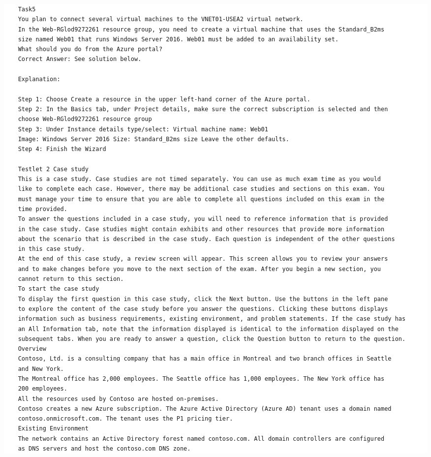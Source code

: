         Task5
        You plan to connect several virtual machines to the VNET01-USEA2 virtual network.
        In the Web-RGlod9272261 resource group, you need to create a virtual machine that uses the Standard_B2ms
        size named Web01 that runs Windows Server 2016. Web01 must be added to an availability set.
        What should you do from the Azure portal?
        Correct Answer: See solution below.

        Explanation:

        Step 1: Choose Create a resource in the upper left-hand corner of the Azure portal.
        Step 2: In the Basics tab, under Project details, make sure the correct subscription is selected and then
        choose Web-RGlod9272261 resource group
        Step 3: Under Instance details type/select: Virtual machine name: Web01
        Image: Windows Server 2016 Size: Standard_B2ms size Leave the other defaults.
        Step 4: Finish the Wizard

        Testlet 2 Case study
        This is a case study. Case studies are not timed separately. You can use as much exam time as you would
        like to complete each case. However, there may be additional case studies and sections on this exam. You
        must manage your time to ensure that you are able to complete all questions included on this exam in the
        time provided.
        To answer the questions included in a case study, you will need to reference information that is provided
        in the case study. Case studies might contain exhibits and other resources that provide more information
        about the scenario that is described in the case study. Each question is independent of the other questions
        in this case study.
        At the end of this case study, a review screen will appear. This screen allows you to review your answers
        and to make changes before you move to the next section of the exam. After you begin a new section, you
        cannot return to this section.
        To start the case study
        To display the first question in this case study, click the Next button. Use the buttons in the left pane
        to explore the content of the case study before you answer the questions. Clicking these buttons displays
        information such as business requirements, existing environment, and problem statements. If the case study has
        an All Information tab, note that the information displayed is identical to the information displayed on the
        subsequent tabs. When you are ready to answer a question, click the Question button to return to the question.
        Overview
        Contoso, Ltd. is a consulting company that has a main office in Montreal and two branch offices in Seattle
        and New York.
        The Montreal office has 2,000 employees. The Seattle office has 1,000 employees. The New York office has
        200 employees.
        All the resources used by Contoso are hosted on-premises.
        Contoso creates a new Azure subscription. The Azure Active Directory (Azure AD) tenant uses a domain named
        contoso.onmicrosoft.com. The tenant uses the P1 pricing tier.
        Existing Environment
        The network contains an Active Directory forest named contoso.com. All domain controllers are configured
        as DNS servers and host the contoso.com DNS zone.